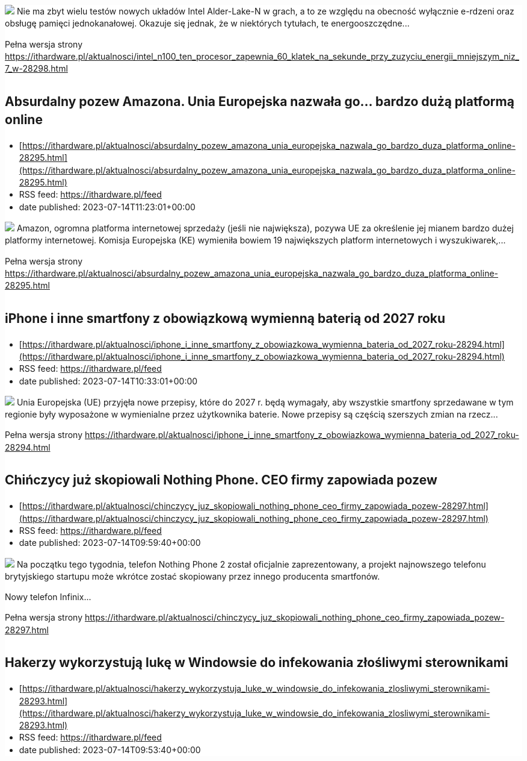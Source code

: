 <img src="https://ithardware.pl/artykuly/min/28298_1.jpg" />            Nie ma zbyt wielu test&oacute;w nowych układ&oacute;w Intel Alder-Lake-N w grach, a to ze względu na obecność wyłącznie e-rdzeni oraz obsługę pamięci jednokanałowej. Okazuje się jednak, że w niekt&oacute;rych tytułach, te energooszczędne...
            <p>Pełna wersja strony <a href="https://ithardware.pl/aktualnosci/intel_n100_ten_procesor_zapewnia_60_klatek_na_sekunde_przy_zuzyciu_energii_mniejszym_niz_7_w-28298.html">https://ithardware.pl/aktualnosci/intel_n100_ten_procesor_zapewnia_60_klatek_na_sekunde_przy_zuzyciu_energii_mniejszym_niz_7_w-28298.html</a></p>

## Absurdalny pozew Amazona. Unia Europejska nazwała go… bardzo dużą platformą online
 - [https://ithardware.pl/aktualnosci/absurdalny_pozew_amazona_unia_europejska_nazwala_go_bardzo_duza_platforma_online-28295.html](https://ithardware.pl/aktualnosci/absurdalny_pozew_amazona_unia_europejska_nazwala_go_bardzo_duza_platforma_online-28295.html)
 - RSS feed: https://ithardware.pl/feed
 - date published: 2023-07-14T11:23:01+00:00

<img src="https://ithardware.pl/artykuly/min/28295_1.jpg" />            Amazon, ogromna platforma internetowej sprzedaży (jeśli nie największa), pozywa UE za określenie jej mianem bardzo dużej platformy internetowej. Komisja Europejska (KE) wymieniła bowiem 19 największych platform internetowych i wyszukiwarek,...
            <p>Pełna wersja strony <a href="https://ithardware.pl/aktualnosci/absurdalny_pozew_amazona_unia_europejska_nazwala_go_bardzo_duza_platforma_online-28295.html">https://ithardware.pl/aktualnosci/absurdalny_pozew_amazona_unia_europejska_nazwala_go_bardzo_duza_platforma_online-28295.html</a></p>

## iPhone i inne smartfony z obowiązkową wymienną baterią od 2027 roku
 - [https://ithardware.pl/aktualnosci/iphone_i_inne_smartfony_z_obowiazkowa_wymienna_bateria_od_2027_roku-28294.html](https://ithardware.pl/aktualnosci/iphone_i_inne_smartfony_z_obowiazkowa_wymienna_bateria_od_2027_roku-28294.html)
 - RSS feed: https://ithardware.pl/feed
 - date published: 2023-07-14T10:33:01+00:00

<img src="https://ithardware.pl/artykuly/min/28294_1.jpg" />            Unia Europejska (UE) przyjęła nowe przepisy, kt&oacute;re do 2027 r. będą wymagały, aby wszystkie smartfony sprzedawane w tym regionie były wyposażone w wymienialne przez użytkownika baterie. Nowe przepisy są częścią szerszych zmian na rzecz...
            <p>Pełna wersja strony <a href="https://ithardware.pl/aktualnosci/iphone_i_inne_smartfony_z_obowiazkowa_wymienna_bateria_od_2027_roku-28294.html">https://ithardware.pl/aktualnosci/iphone_i_inne_smartfony_z_obowiazkowa_wymienna_bateria_od_2027_roku-28294.html</a></p>

## Chińczycy już skopiowali Nothing Phone. CEO firmy zapowiada pozew
 - [https://ithardware.pl/aktualnosci/chinczycy_juz_skopiowali_nothing_phone_ceo_firmy_zapowiada_pozew-28297.html](https://ithardware.pl/aktualnosci/chinczycy_juz_skopiowali_nothing_phone_ceo_firmy_zapowiada_pozew-28297.html)
 - RSS feed: https://ithardware.pl/feed
 - date published: 2023-07-14T09:59:40+00:00

<img src="https://ithardware.pl/artykuly/min/28297_1.jpg" />            Na początku tego tygodnia, telefon Nothing Phone 2 został oficjalnie zaprezentowany, a projekt najnowszego telefonu brytyjskiego startupu może wkr&oacute;tce zostać skopiowany przez innego producenta smartfon&oacute;w.

Nowy telefon Infinix...
            <p>Pełna wersja strony <a href="https://ithardware.pl/aktualnosci/chinczycy_juz_skopiowali_nothing_phone_ceo_firmy_zapowiada_pozew-28297.html">https://ithardware.pl/aktualnosci/chinczycy_juz_skopiowali_nothing_phone_ceo_firmy_zapowiada_pozew-28297.html</a></p>

## Hakerzy wykorzystują lukę w Windowsie do infekowania złośliwymi sterownikami
 - [https://ithardware.pl/aktualnosci/hakerzy_wykorzystuja_luke_w_windowsie_do_infekowania_zlosliwymi_sterownikami-28293.html](https://ithardware.pl/aktualnosci/hakerzy_wykorzystuja_luke_w_windowsie_do_infekowania_zlosliwymi_sterownikami-28293.html)
 - RSS feed: https://ithardware.pl/feed
 - date published: 2023-07-14T09:53:40+00:00
